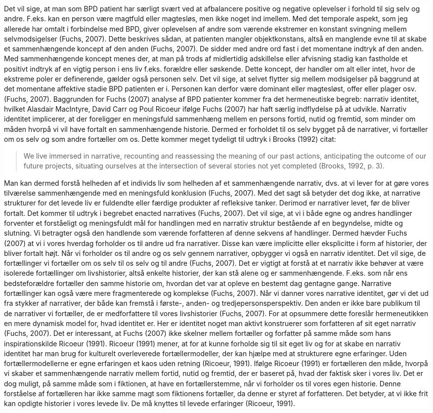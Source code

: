 Det vil sige, at man som BPD patient har særligt svært ved at afbalancere positive og negative oplevelser i forhold til sig selv og andre. F.eks. kan en person være magtfuld eller magtesløs, men ikke noget ind imellem. Med det temporale aspekt, som jeg allerede har omtalt i forbindelse med BPD, giver oplevelsen af andre som værende ekstremer en konstant svingning mellem selvmodsigelser (Fuchs, 2007). Dette beskrives sådan, at patienten mangler objektkonstans, altså en manglende evne til at skabe et sammenhængende koncept af den anden (Fuchs, 2007). De sidder med andre ord fast i det momentane indtryk af den anden. Med sammenhængende koncept menes der, at man på trods af midlertidig adskillelse eller afvisning stadig kan fastholde et positivt indtryk af en vigtig person i ens liv f.eks. forældre eller søskende. Dette koncept, der handler om alt eller intet, hvor de ekstreme poler er definerende, gælder også personen selv. Det vil sige, at selvet flytter sig mellem modsigelser på baggrund at det momentane affektive stadie BPD patienten er i. Personen kan derfor være dominant eller magtesløst, offer eller plager osv. (Fuchs, 2007). 
Baggrunden for Fuchs (2007) analyse af BPD patienter kommer fra det hermeneutiske begreb: narrativ identitet, hvilket Alasdair MacIntyre, David Carr og Poul Ricoeur ifølge Fuchs (2007) har haft særlig indflydelse på at udvikle. Narrativ identitet implicerer, at der foreligger en meningsfuld sammenhæng mellem en persons fortid, nutid og fremtid, som minder om måden hvorpå vi vil have fortalt en sammenhængende historie. Dermed er forholdet til os selv bygget på de narrativer, vi fortæller om os selv og som andre fortæller om os. Dette kommer meget tydeligt til udtryk i Brooks (1992) citat:

> We live immersed in narrative, recounting and reassessing the meaning of our past actions, anticipating the outcome of our future projects, situating ourselves at the intersection of several stories not yet completed 
(Brooks, 1992, p. 3).

Man kan dermed forstå helheden af et individs liv som helheden af et sammenhængende narrativ, dvs. at vi lever for at gøre vores tilværelse sammenhængende med en meningsfuld konklusion (Fuchs, 2007). Med det sagt så betyder det dog ikke, at narrative strukturer for det levede liv er fuldendte eller færdige produkter af refleksive tanker. Derimod er narrativer levet, før de bliver fortalt. Det kommer til udtryk i begrebet enacted narratives (Fuchs, 2007). Det vil sige, at vi i både egne og andres handlinger forventer et forståeligt og meningsfuldt mål for handlingen med en narrativ struktur bestående af en begyndelse, midte og slutning. Vi betragter også den handlende som værende forfatteren af denne sekvens af handlinger. Dermed hævder Fuchs (2007) at vi i vores hverdag forholder os til andre ud fra narrativer. Disse kan være implicitte eller eksplicitte i form af historier, der bliver fortalt højt. 
Når vi forholder os til andre og os selv gennem narrativer, opbygger vi også en narrativ identitet. Det vil sige, de fortællinger vi fortæller om os selv til os selv og til andre (Fuchs, 2007). Det er vigtigt at forstå at et narrativ ikke behøver at være isolerede fortællinger om livshistorier, altså enkelte historier, der kan stå alene og er sammenhængende. F.eks. som når ens bedsteforældre fortæller den samme historie om, hvordan det var at opleve en bestemt dag gentagne gange. Narrative fortællinger kan også være mere fragmenterede og komplekse (Fuchs, 2007). Når vi danner vores narrative identitet, gør vi det ud fra stykker af narrativer, der både kan fremstå i første-, anden- og tredjepersonsperspektiv. Den anden er ikke bare publikum til de narrativer vi fortæller, de er medforfattere til vores livshistorier (Fuchs, 2007). 
For at opsummere dette foreslår hermeneutikken en mere dynamisk model for, hvad identitet er. Her er identitet noget man aktivt konstruerer som forfatteren af sit eget narrativ (Fuchs, 2007). Det er interessant, at Fuchs (2007) ikke skelner mellem fortæller og forfatter på samme måde som hans inspirationskilde Ricoeur (1991). Ricoeur (1991) mener, at for at kunne forholde sig til sit eget liv og for at skabe en narrativ identitet har man brug for kulturelt overleverede fortællermodeller, der kan hjælpe med at strukturere egne erfaringer. Uden fortællermodellerne er egne erfaringen et kaos uden retning (Ricoeur, 1991). Ifølge Ricoeur (1991) er fortælleren den måde, hvorpå vi skaber et sammenhængende narrativ mellem fortid, nutid og fremtid, der er baseret på, hvad der faktisk sker i vores liv. Det er dog muligt, på samme måde som i fiktionen, at have en fortællerstemme, når vi forholder os til vores egen historie. Denne forståelse af fortælleren har ikke samme magt som fiktionens fortæller, da denne er styret af forfatteren. Det betyder, at vi ikke frit kan opdigte historier i vores levede liv. De må knyttes til levede erfaringer (Ricoeur, 1991). 